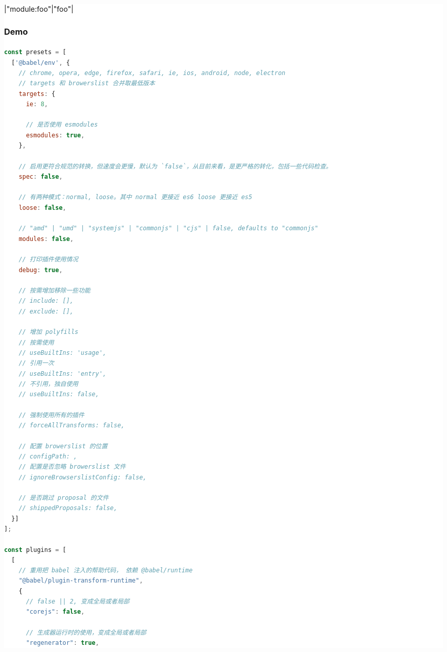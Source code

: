 |"module:foo"|"foo"|

### Demo
``` javascript
const presets = [
  ['@babel/env', {
    // chrome, opera, edge, firefox, safari, ie, ios, android, node, electron
    // targets 和 browerslist 合并取最低版本
    targets: {
      ie: 8,

      // 是否使用 esmodules
      esmodules: true,
    },

    // 启用更符合规范的转换，但速度会更慢，默认为 `false`，从目前来看，是更严格的转化，包括一些代码检查。
    spec: false,

    // 有两种模式：normal, loose。其中 normal 更接近 es6 loose 更接近 es5
    loose: false,

    // "amd" | "umd" | "systemjs" | "commonjs" | "cjs" | false, defaults to "commonjs"
    modules: false,

    // 打印插件使用情况
    debug: true,

    // 按需增加移除一些功能
    // include: [],
    // exclude: [],

    // 增加 polyfills
    // 按需使用
    // useBuiltIns: 'usage',
    // 引用一次
    // useBuiltIns: 'entry',
    // 不引用，独自使用
    // useBuiltIns: false,

    // 强制使用所有的插件
    // forceAllTransforms: false,

    // 配置 browerslist 的位置
    // configPath: ,
    // 配置是否忽略 browerslist 文件
    // ignoreBrowserslistConfig: false,

    // 是否跳过 proposal 的文件
    // shippedProposals: false,
  }]
];

const plugins = [
  [
    // 重用把 babel 注入的帮助代码， 依赖 @babel/runtime
    "@babel/plugin-transform-runtime",
    {
      // false || 2, 变成全局或者局部
      "corejs": false,
      
      // 生成器运行时的使用，变成全局或者局部
      "regenerator": true,

```